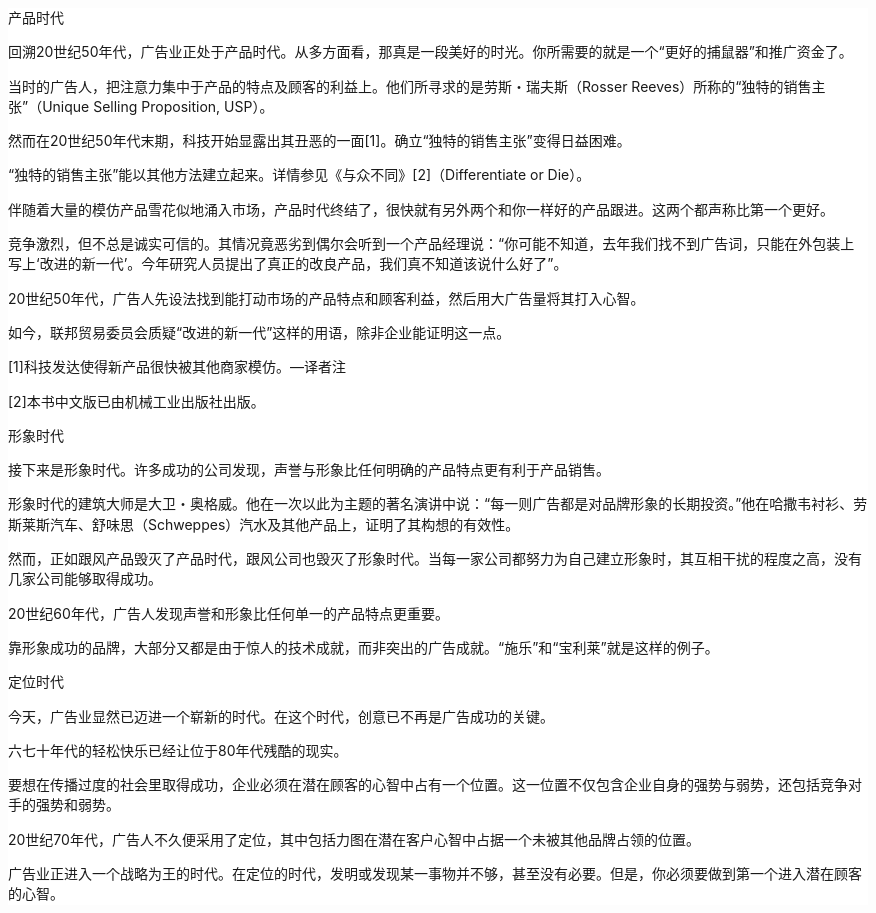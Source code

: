 



产品时代

回溯20世纪50年代，广告业正处于产品时代。从多方面看，那真是一段美好的时光。你所需要的就是一个“更好的捕鼠器”和推广资金了。

当时的广告人，把注意力集中于产品的特点及顾客的利益上。他们所寻求的是劳斯・瑞夫斯（Rosser Reeves）所称的“独特的销售主张”（Unique Selling Proposition, USP）。

然而在20世纪50年代末期，科技开始显露出其丑恶的一面[1]。确立“独特的销售主张”变得日益困难。



“独特的销售主张”能以其他方法建立起来。详情参见《与众不同》[2]（Differentiate or Die）。

伴随着大量的模仿产品雪花似地涌入市场，产品时代终结了，很快就有另外两个和你一样好的产品跟进。这两个都声称比第一个更好。

竞争激烈，但不总是诚实可信的。其情况竟恶劣到偶尔会听到一个产品经理说：“你可能不知道，去年我们找不到广告词，只能在外包装上写上‘改进的新一代’。今年研究人员提出了真正的改良产品，我们真不知道该说什么好了”。



20世纪50年代，广告人先设法找到能打动市场的产品特点和顾客利益，然后用大广告量将其打入心智。

如今，联邦贸易委员会质疑“改进的新一代”这样的用语，除非企业能证明这一点。

[1]科技发达使得新产品很快被其他商家模仿。—译者注

[2]本书中文版已由机械工业出版社出版。





形象时代

接下来是形象时代。许多成功的公司发现，声誉与形象比任何明确的产品特点更有利于产品销售。

形象时代的建筑大师是大卫・奥格威。他在一次以此为主题的著名演讲中说：“每一则广告都是对品牌形象的长期投资。”他在哈撒韦衬衫、劳斯莱斯汽车、舒味思（Schweppes）汽水及其他产品上，证明了其构想的有效性。

然而，正如跟风产品毁灭了产品时代，跟风公司也毁灭了形象时代。当每一家公司都努力为自己建立形象时，其互相干扰的程度之高，没有几家公司能够取得成功。

20世纪60年代，广告人发现声誉和形象比任何单一的产品特点更重要。



靠形象成功的品牌，大部分又都是由于惊人的技术成就，而非突出的广告成就。“施乐”和“宝利莱”就是这样的例子。





定位时代

今天，广告业显然已迈进一个崭新的时代。在这个时代，创意已不再是广告成功的关键。

六七十年代的轻松快乐已经让位于80年代残酷的现实。

要想在传播过度的社会里取得成功，企业必须在潜在顾客的心智中占有一个位置。这一位置不仅包含企业自身的强势与弱势，还包括竞争对手的强势和弱势。



20世纪70年代，广告人不久便采用了定位，其中包括力图在潜在客户心智中占据一个未被其他品牌占领的位置。

广告业正进入一个战略为王的时代。在定位的时代，发明或发现某一事物并不够，甚至没有必要。但是，你必须要做到第一个进入潜在顾客的心智。


